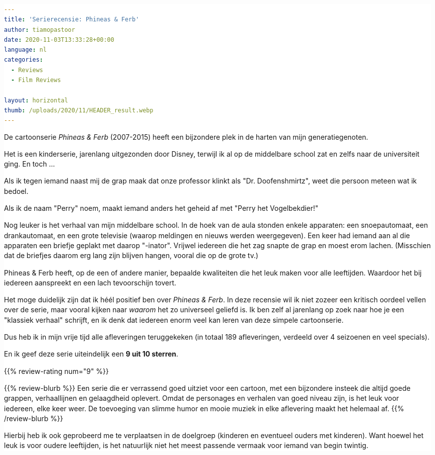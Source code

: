 ```yaml
---
title: 'Serierecensie: Phineas & Ferb'
author: tiamopastoor
date: 2020-11-03T13:33:28+00:00
language: nl
categories:
  - Reviews
  - Film Reviews

layout: horizontal
thumb: /uploads/2020/11/HEADER_result.webp
---
```


De cartoonserie _Phineas & Ferb_ (2007-2015) heeft een bijzondere plek in de harten van mijn generatiegenoten. 

Het is een kinderserie, jarenlang uitgezonden door Disney, terwijl ik al op de middelbare school zat en zelfs naar de universiteit ging. En toch ...

Als ik tegen iemand naast mij de grap maak dat onze professor klinkt als "Dr. Doofenshmirtz", weet die persoon meteen wat ik bedoel.

Als ik de naam "Perry" noem, maakt iemand anders het geheid af met "Perry het Vogelbekdier!"

Nog leuker is het verhaal van mijn middelbare school. In de hoek van de aula stonden enkele apparaten: een snoepautomaat, een drankautomaat, en een grote televisie (waarop meldingen en nieuws werden weergegeven). Een keer had iemand aan al die apparaten een briefje geplakt met daarop "-inator". Vrijwel iedereen die het zag snapte de grap en moest erom lachen. (Misschien dat de briefjes daarom erg lang zijn blijven hangen, vooral die op de grote tv.)

Phineas & Ferb heeft, op de een of andere manier, bepaalde kwaliteiten die het leuk maken voor alle leeftijden. Waardoor het bij iedereen aanspreekt en een lach tevoorschijn tovert.

Het moge duidelijk zijn dat ik héél positief ben over _Phineas & Ferb_. In deze recensie wil ik niet zozeer een kritisch oordeel vellen over de serie, maar vooral kijken naar _waarom_ het zo universeel geliefd is. Ik ben zelf al jarenlang op zoek naar hoe je een "klassiek verhaal" schrijft, en ik denk dat iedereen enorm veel kan leren van deze simpele cartoonserie.

Dus heb ik in mijn vrije tijd alle afleveringen teruggekeken (in totaal 189 afleveringen, verdeeld over 4 seizoenen en veel specials).

En ik geef deze serie uiteindelijk een **9 uit 10 sterren**.

{{% review-rating num="9" %}}

{{% review-blurb %}}
Een serie die er verrassend goed uitziet voor een cartoon, met een bijzondere insteek die altijd goede grappen, verhaallijnen en gelaagdheid oplevert. Omdat de personages en verhalen van goed niveau zijn, is het leuk voor iedereen, elke keer weer. De toevoeging van slimme humor en mooie muziek in elke aflevering maakt het helemaal af.
{{% /review-blurb %}}

Hierbij heb ik ook geprobeerd me te verplaatsen in de doelgroep (kinderen en eventueel ouders met kinderen). Want hoewel het leuk is voor oudere leeftijden, is het natuurlijk niet het meest passende vermaak voor iemand van begin twintig.
